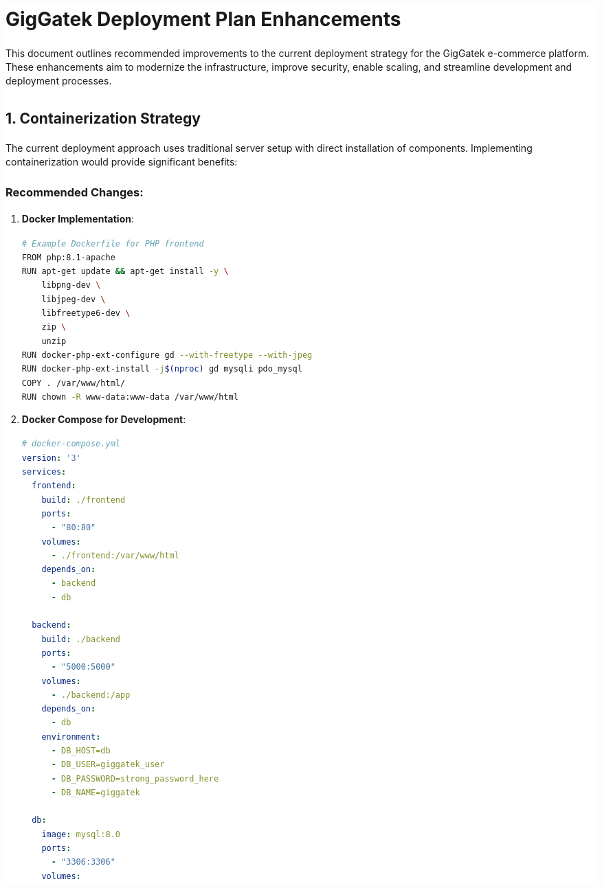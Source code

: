 # GigGatek Deployment Plan Enhancements

This document outlines recommended improvements to the current deployment strategy for the GigGatek e-commerce platform. These enhancements aim to modernize the infrastructure, improve security, enable scaling, and streamline development and deployment processes.

## 1. Containerization Strategy

The current deployment approach uses traditional server setup with direct installation of components. Implementing containerization would provide significant benefits:

### Recommended Changes:

1. **Docker Implementation**:
   ```bash
   # Example Dockerfile for PHP frontend
   FROM php:8.1-apache
   RUN apt-get update && apt-get install -y \
       libpng-dev \
       libjpeg-dev \
       libfreetype6-dev \
       zip \
       unzip
   RUN docker-php-ext-configure gd --with-freetype --with-jpeg
   RUN docker-php-ext-install -j$(nproc) gd mysqli pdo_mysql
   COPY . /var/www/html/
   RUN chown -R www-data:www-data /var/www/html
   ```

2. **Docker Compose for Development**:
   ```yaml
   # docker-compose.yml
   version: '3'
   services:
     frontend:
       build: ./frontend
       ports:
         - "80:80"
       volumes:
         - ./frontend:/var/www/html
       depends_on:
         - backend
         - db
     
     backend:
       build: ./backend
       ports:
         - "5000:5000"
       volumes:
         - ./backend:/app
       depends_on:
         - db
       environment:
         - DB_HOST=db
         - DB_USER=giggatek_user
         - DB_PASSWORD=strong_password_here
         - DB_NAME=giggatek
     
     db:
       image: mysql:8.0
       ports:
         - "3306:3306"
       volumes:
   ```